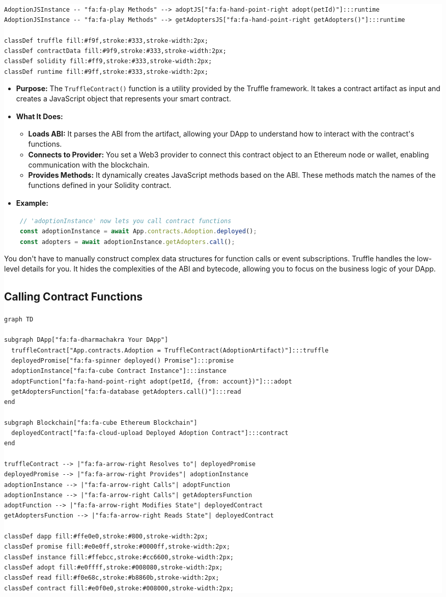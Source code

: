 ```mermaid
AdoptionJSInstance -- "fa:fa-play Methods" --> adoptJS["fa:fa-hand-point-right adopt(petId)"]:::runtime
AdoptionJSInstance -- "fa:fa-play Methods" --> getAdoptersJS["fa:fa-hand-point-right getAdopters()"]:::runtime

classDef truffle fill:#f9f,stroke:#333,stroke-width:2px;
classDef contractData fill:#9f9,stroke:#333,stroke-width:2px;
classDef solidity fill:#ff9,stroke:#333,stroke-width:2px;
classDef runtime fill:#9ff,stroke:#333,stroke-width:2px;

```

- **Purpose:** The `TruffleContract()` function is a utility provided by the Truffle framework. It takes a contract artifact as input and creates a JavaScript object that represents your smart contract.

- **What It Does:**
    - **Loads ABI:** It parses the ABI from the artifact, allowing your DApp to understand how to interact with the contract's functions.
    - **Connects to Provider:**  You set a Web3 provider to connect this contract object to an Ethereum node or wallet, enabling communication with the blockchain.
    - **Provides Methods:** It dynamically creates JavaScript methods based on the ABI. These methods match the names of the functions defined in your Solidity contract.  
    
- **Example:**
   ```javascript
    // 'adoptionInstance' now lets you call contract functions
    const adoptionInstance = await App.contracts.Adoption.deployed();
    const adopters = await adoptionInstance.getAdopters.call(); 
   ```

You don't have to manually construct complex data structures for function calls or event subscriptions. Truffle handles the low-level details for you. It hides the complexities of the ABI and bytecode, allowing you to focus on the business logic of your DApp.

## Calling Contract Functions

```mermaid
graph TD

subgraph DApp["fa:fa-dharmachakra Your DApp"]
  truffleContract["App.contracts.Adoption = TruffleContract(AdoptionArtifact)"]:::truffle
  deployedPromise["fa:fa-spinner deployed() Promise"]:::promise
  adoptionInstance["fa:fa-cube Contract Instance"]:::instance
  adoptFunction["fa:fa-hand-point-right adopt(petId, {from: account})"]:::adopt
  getAdoptersFunction["fa:fa-database getAdopters.call()"]:::read
end

subgraph Blockchain["fa:fa-cube Ethereum Blockchain"]
  deployedContract["fa:fa-cloud-upload Deployed Adoption Contract"]:::contract
end

truffleContract --> |"fa:fa-arrow-right Resolves to"| deployedPromise
deployedPromise --> |"fa:fa-arrow-right Provides"| adoptionInstance
adoptionInstance --> |"fa:fa-arrow-right Calls"| adoptFunction
adoptionInstance --> |"fa:fa-arrow-right Calls"| getAdoptersFunction
adoptFunction --> |"fa:fa-arrow-right Modifies State"| deployedContract
getAdoptersFunction --> |"fa:fa-arrow-right Reads State"| deployedContract

classDef dapp fill:#ffe0e0,stroke:#800,stroke-width:2px;
classDef promise fill:#e0e0ff,stroke:#0000ff,stroke-width:2px;
classDef instance fill:#ffebcc,stroke:#cc6600,stroke-width:2px;
classDef adopt fill:#e0ffff,stroke:#008080,stroke-width:2px;
classDef read fill:#f0e68c,stroke:#b8860b,stroke-width:2px;
classDef contract fill:#e0f0e0,stroke:#008000,stroke-width:2px;
```